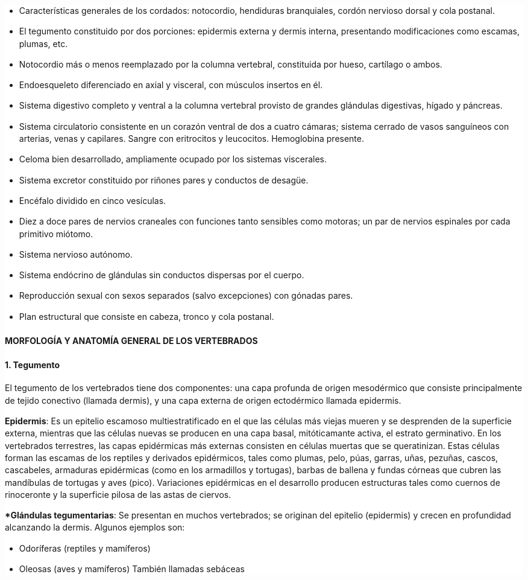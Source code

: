 -   Características generales de los cordados: notocordio, hendiduras branquiales, cordón nervioso dorsal y cola postanal.

-   El tegumento constituido por dos porciones: epidermis externa y dermis interna, presentando modificaciones como escamas, plumas, etc.

-   Notocordio más o menos reemplazado por la columna vertebral, constituida por hueso, cartílago o ambos.

-   Endoesqueleto diferenciado en axial y visceral, con músculos insertos en él.

-   Sistema digestivo completo y ventral a la columna vertebral provisto de grandes glándulas digestivas, hígado y páncreas.

-   Sistema circulatorio consistente en un corazón ventral de dos a cuatro cámaras; sistema cerrado de vasos sanguíneos con arterias, venas y capilares. Sangre con eritrocitos y leucocitos. Hemoglobina presente.

-   Celoma bien desarrollado, ampliamente ocupado por los sistemas viscerales.

-   Sistema excretor constituido por riñones pares y conductos de desagüe.

-   Encéfalo dividido en cinco vesículas.

-   Diez a doce pares de nervios craneales con funciones tanto sensibles como motoras; un par de nervios espinales por cada primitivo miótomo.

-   Sistema nervioso autónomo.

-   Sistema endócrino de glándulas sin conductos dispersas por el cuerpo.

-   Reproducción sexual con sexos separados (salvo excepciones) con gónadas pares.

-   Plan estructural que consiste en cabeza, tronco y cola postanal.

#### MORFOLOGÍA Y ANATOMÍA GENERAL DE LOS VERTEBRADOS 

#### 1. Tegumento

El tegumento de los vertebrados tiene dos componentes: una capa profunda de origen mesodérmico que consiste principalmente de tejido conectivo (llamada dermis), y una capa externa de origen ectodérmico llamada epidermis.

**Epidermis**: Es un epitelio escamoso multiestratificado en el que las células más viejas mueren y se desprenden de la superficie externa, mientras que las células nuevas se producen en una capa basal, mitóticamante activa, el estrato germinativo. En los vertebrados terrestres, las capas epidérmicas más externas consisten en células muertas que se queratinizan. Estas células forman las escamas de los reptiles y derivados epidérmicos, tales como plumas, pelo, púas, garras, uñas, pezuñas, cascos, cascabeles, armaduras epidérmicas (como en los armadillos y tortugas), barbas de ballena y fundas córneas que cubren las mandíbulas de tortugas y aves (pico). Variaciones epidérmicas en el desarrollo producen estructuras tales como cuernos de rinoceronte y la superficie pilosa de las astas de ciervos.

**\*Glándulas tegumentarias**: Se presentan en muchos vertebrados; se originan del epitelio (epidermis) y crecen en profundidad alcanzando la dermis. Algunos ejemplos son:

-   Odoríferas (reptiles y mamíferos)

-   Oleosas (aves y mamíferos) También llamadas sebáceas
